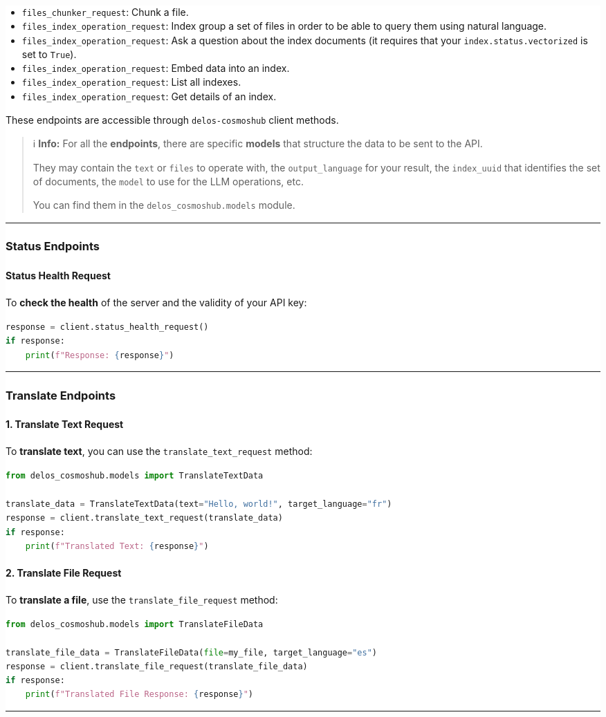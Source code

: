 - `files_chunker_request`: Chunk a file.
- `files_index_operation_request`: Index group a set of files in order to be able to query them using natural language.
- `files_index_operation_request`: Ask a question about the index documents (it requires that your
  `index.status.vectorized` is set to `True`).
- `files_index_operation_request`: Embed data into an index.
- `files_index_operation_request`: List all indexes.
- `files_index_operation_request`: Get details of an index.

These endpoints are accessible through `delos-cosmoshub` client methods.

> ℹ️ **Info:** For all the **endpoints**, there are specific **models** that structure the data to be sent to the API.
>
> They may contain the `text` or `files` to operate with, the `output_language` for your result, the `index_uuid` that
> identifies the set of documents, the `model` to use for the LLM operations, etc.
>
> You can find them in the `delos_cosmoshub.models` module.

---

### Status Endpoints

#### Status Health Request

To **check the health** of the server and the validity of your API key:

```python
response = client.status_health_request()
if response:
    print(f"Response: {response}")
```

---

### Translate Endpoints

#### 1. Translate Text Request

To **translate text**, you can use the `translate_text_request` method:

```python
from delos_cosmoshub.models import TranslateTextData

translate_data = TranslateTextData(text="Hello, world!", target_language="fr")
response = client.translate_text_request(translate_data)
if response:
    print(f"Translated Text: {response}")
```

#### 2. Translate File Request

To **translate a file**, use the `translate_file_request` method:

```python
from delos_cosmoshub.models import TranslateFileData

translate_file_data = TranslateFileData(file=my_file, target_language="es")
response = client.translate_file_request(translate_file_data)
if response:
    print(f"Translated File Response: {response}")
```

---